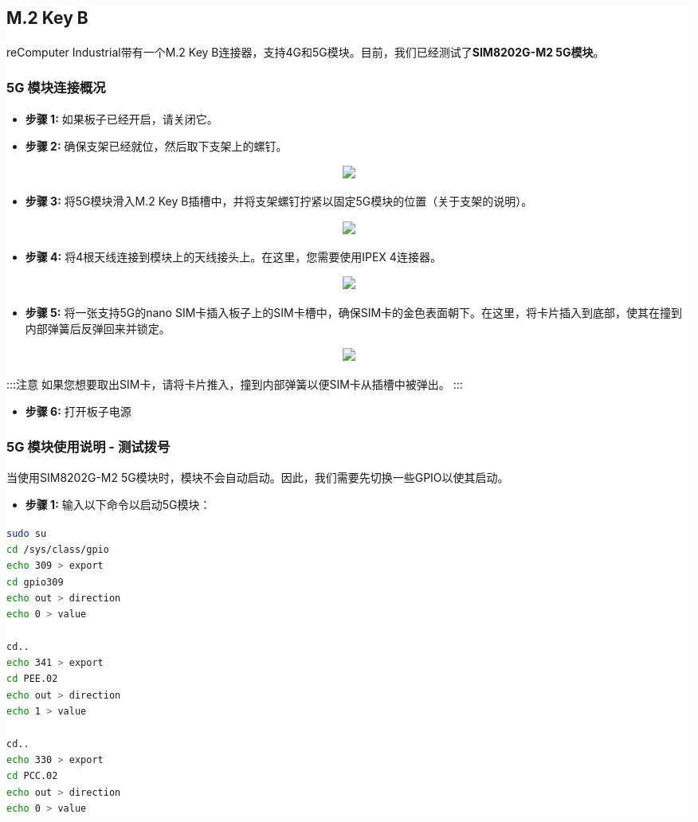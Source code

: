 ## M.2 Key B

reComputer Industrial带有一个M.2 Key B连接器，支持4G和5G模块。目前，我们已经测试了**SIM8202G-M2 5G模块**。

### 5G 模块连接概况

- **步骤 1:** 如果板子已经开启，请关闭它。

- **步骤 2:** 确保支架已经就位，然后取下支架上的螺钉。

<div align="center"><img width ="600" src="https://files.seeedstudio.com/wiki/reComputer-Industrial/111.jpg"/></div>

- **步骤 3:** 将5G模块滑入M.2 Key B插槽中，并将支架螺钉拧紧以固定5G模块的位置（关于支架的说明）。

<div align="center"><img width ="600" src="https://files.seeedstudio.com/wiki/reComputer-Industrial/112.jpg"/></div>

- **步骤 4:** 将4根天线连接到模块上的天线接头上。在这里，您需要使用IPEX 4连接器。

<div align="center"><img width ="600" src="https://files.seeedstudio.com/wiki/reComputer-Industrial/113.jpg"/></div>

- **步骤 5:** 将一张支持5G的nano SIM卡插入板子上的SIM卡槽中，确保SIM卡的金色表面朝下。在这里，将卡片插入到底部，使其在撞到内部弹簧后反弹回来并锁定。

<div align="center"><img width ="600" src="https://files.seeedstudio.com/wiki/reComputer-Industrial/19.png"/></div>

:::注意
如果您想要取出SIM卡，请将卡片推入，撞到内部弹簧以便SIM卡从插槽中被弹出。
:::

- **步骤 6:** 打开板子电源

### 5G 模块使用说明 - 测试拨号

当使用SIM8202G-M2 5G模块时，模块不会自动启动。因此，我们需要先切换一些GPIO以使其启动。

- **步骤 1:** 输入以下命令以启动5G模块：

```sh
sudo su 
cd /sys/class/gpio
echo 309 > export 
cd gpio309
echo out > direction
echo 0 > value

cd..
echo 341 > export 
cd PEE.02
echo out > direction
echo 1 > value

cd..
echo 330 > export 
cd PCC.02
echo out > direction
echo 0 > value
```
